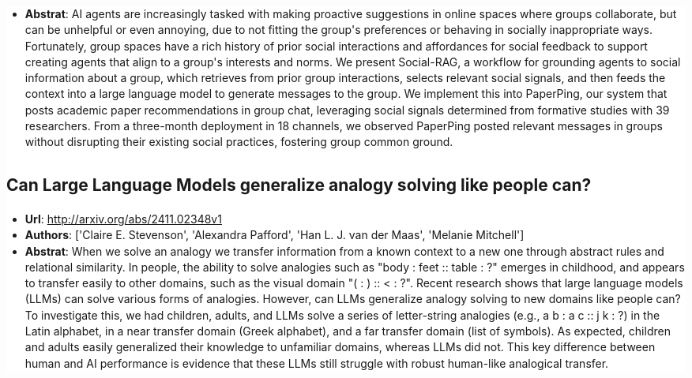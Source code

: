 - **Abstrat**: AI agents are increasingly tasked with making proactive suggestions in online spaces where groups collaborate, but can be unhelpful or even annoying, due to not fitting the group's preferences or behaving in socially inappropriate ways. Fortunately, group spaces have a rich history of prior social interactions and affordances for social feedback to support creating agents that align to a group's interests and norms. We present Social-RAG, a workflow for grounding agents to social information about a group, which retrieves from prior group interactions, selects relevant social signals, and then feeds the context into a large language model to generate messages to the group. We implement this into PaperPing, our system that posts academic paper recommendations in group chat, leveraging social signals determined from formative studies with 39 researchers. From a three-month deployment in 18 channels, we observed PaperPing posted relevant messages in groups without disrupting their existing social practices, fostering group common ground.





## Can Large Language Models generalize analogy solving like people can?
- **Url**: http://arxiv.org/abs/2411.02348v1
- **Authors**: ['Claire E. Stevenson', 'Alexandra Pafford', 'Han L. J. van der Maas', 'Melanie Mitchell']
- **Abstrat**: When we solve an analogy we transfer information from a known context to a new one through abstract rules and relational similarity. In people, the ability to solve analogies such as "body : feet :: table : ?" emerges in childhood, and appears to transfer easily to other domains, such as the visual domain "( : ) :: < : ?". Recent research shows that large language models (LLMs) can solve various forms of analogies. However, can LLMs generalize analogy solving to new domains like people can? To investigate this, we had children, adults, and LLMs solve a series of letter-string analogies (e.g., a b : a c :: j k : ?) in the Latin alphabet, in a near transfer domain (Greek alphabet), and a far transfer domain (list of symbols). As expected, children and adults easily generalized their knowledge to unfamiliar domains, whereas LLMs did not. This key difference between human and AI performance is evidence that these LLMs still struggle with robust human-like analogical transfer.




